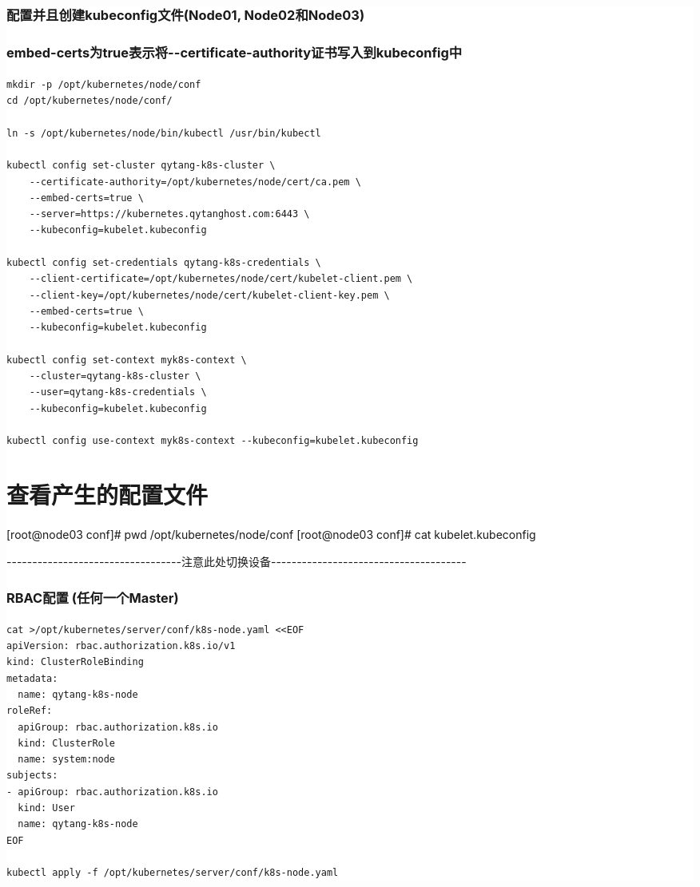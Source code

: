 ### 配置并且创建kubeconfig文件(Node01, Node02和Node03)
### embed-certs为true表示将--certificate-authority证书写入到kubeconfig中
```shell script
mkdir -p /opt/kubernetes/node/conf
cd /opt/kubernetes/node/conf/

ln -s /opt/kubernetes/node/bin/kubectl /usr/bin/kubectl

kubectl config set-cluster qytang-k8s-cluster \
    --certificate-authority=/opt/kubernetes/node/cert/ca.pem \
    --embed-certs=true \
    --server=https://kubernetes.qytanghost.com:6443 \
    --kubeconfig=kubelet.kubeconfig

kubectl config set-credentials qytang-k8s-credentials \
    --client-certificate=/opt/kubernetes/node/cert/kubelet-client.pem \
    --client-key=/opt/kubernetes/node/cert/kubelet-client-key.pem \
    --embed-certs=true \
    --kubeconfig=kubelet.kubeconfig

kubectl config set-context myk8s-context \
    --cluster=qytang-k8s-cluster \
    --user=qytang-k8s-credentials \
    --kubeconfig=kubelet.kubeconfig

kubectl config use-context myk8s-context --kubeconfig=kubelet.kubeconfig

```

# 查看产生的配置文件
[root@node03 conf]# pwd
/opt/kubernetes/node/conf
[root@node03 conf]# cat kubelet.kubeconfig 

----------------------------------注意此处切换设备--------------------------------------

### RBAC配置 (任何一个Master)
```shell script
cat >/opt/kubernetes/server/conf/k8s-node.yaml <<EOF
apiVersion: rbac.authorization.k8s.io/v1
kind: ClusterRoleBinding
metadata:
  name: qytang-k8s-node
roleRef:
  apiGroup: rbac.authorization.k8s.io
  kind: ClusterRole
  name: system:node
subjects:
- apiGroup: rbac.authorization.k8s.io
  kind: User
  name: qytang-k8s-node
EOF

kubectl apply -f /opt/kubernetes/server/conf/k8s-node.yaml

```
